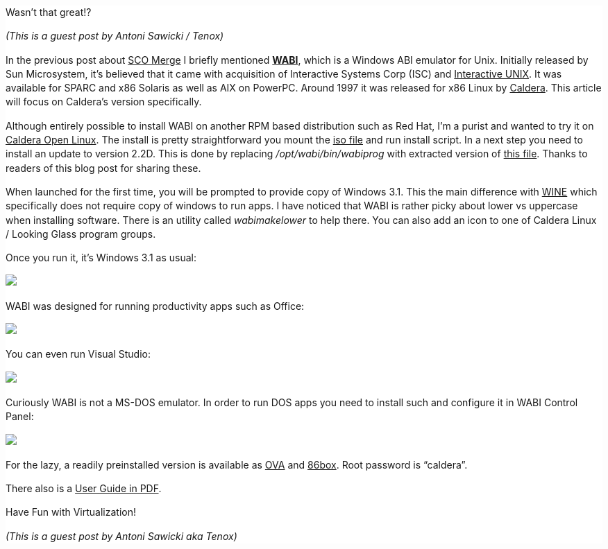 Wasn’t that great!?

*(This is a guest post by Antoni Sawicki / Tenox)*

In the previous post about [SCO Merge](https://virtuallyfun.com/wordpress/2020/11/03/fun-with-openserver-and-merge/) I briefly mentioned [**WABI**](https://en.wikipedia.org/wiki/Wabi_(software)), which is a Windows ABI emulator for Unix. Initially released by Sun Microsystem, it’s believed that it came with acquisition of Interactive Systems Corp (ISC) and [Interactive UNIX](https://virtuallyfun.com/wordpress/2010/02/09/fun-with-interactive-unix/). It was available for SPARC and x86 Solaris as well as AIX on PowerPC. Around 1997 it was released for x86 Linux by [Caldera](https://virtuallyfun.com/wordpress/2013/03/27/caldera-open-linux/). This article will focus on Caldera’s version specifically.

Although entirely possible to install WABI on another RPM based distribution such as Red Hat, I’m a purist and wanted to try it on [Caldera Open Linux](https://virtuallyfun.com/wordpress/2013/03/27/caldera-open-linux/). The install is pretty straightforward you mount the [iso file](http://tenox.pdp-11.ru/linux/caldera/wabi22b.iso) and run install script. In a next step you need to install an update to version 2.2D. This is done by replacing */opt/wabi/bin/wabiprog* with extracted version of [this file](http://tenox.pdp-11.ru/linux/caldera/wabiprog-2.2D.gz). Thanks to readers of this blog post for sharing these.

When launched for the first time, you will be prompted to provide copy of Windows 3.1. This the main difference with [WINE](https://en.wikipedia.org/wiki/Wine_(software)) which specifically does not require copy of windows to run apps. I have noticed that WABI is rather picky about lower vs uppercase when installing software. There is an utility called *wabimakelower* to help there. You can also add an icon to one of Caldera Linux / Looking Glass program groups.

Once you run it, it’s Windows 3.1 as usual:

[![](https://virtuallyfun.com/wordpress/wp-content/uploads/2020/11/caldera-wabi-1024x854.png)](https://virtuallyfun.com/wordpress/wp-content/uploads/2020/11/caldera-wabi.png)

WABI was designed for running productivity apps such as Office:

[![](https://virtuallyfun.com/wordpress/wp-content/uploads/2020/11/wabi-word-1024x874.png)](https://virtuallyfun.com/wordpress/wp-content/uploads/2020/11/wabi-word.png)

You can even run Visual Studio:

[![](https://virtuallyfun.com/wordpress/wp-content/uploads/2020/11/wabi-msvc-1024x874.png)](https://virtuallyfun.com/wordpress/wp-content/uploads/2020/11/wabi-msvc.png)

Curiously WABI is not a MS-DOS emulator. In order to run DOS apps you need to install such and configure it in WABI Control Panel:

[![](https://virtuallyfun.com/wordpress/wp-content/uploads/2020/11/wabi-dos-1024x874.png)](https://virtuallyfun.com/wordpress/wp-content/uploads/2020/11/wabi-dos.png)

For the lazy, a readily preinstalled version is available as [OVA](http://tenox.pdp-11.ru/linux/caldera/Caldera13.ova) and [86box](http://tenox.pdp-11.ru/linux/caldera/Caldera13-86Box.rar). Root password is “caldera”.

There also is a [User Guide in PDF](http://tenox.pdp-11.ru/linux/caldera/wabi_linux_user_guide.pdf).

Have Fun with Virtualization!

*(This is a guest post by Antoni Sawicki aka Tenox)*
